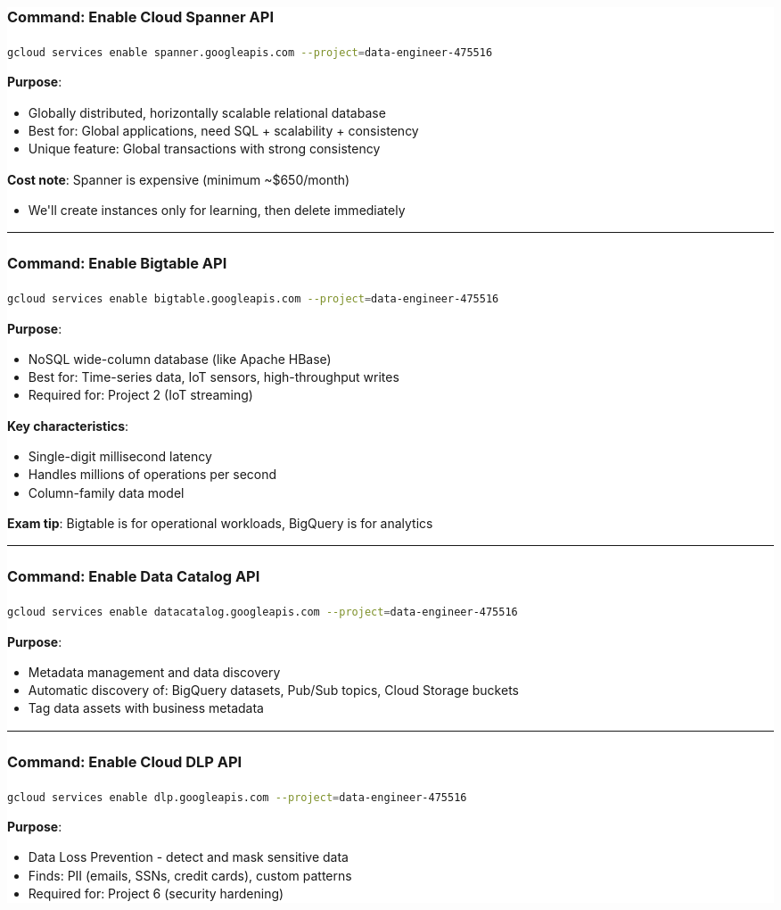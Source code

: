 ### Command: Enable Cloud Spanner API
```bash
gcloud services enable spanner.googleapis.com --project=data-engineer-475516
```

**Purpose**:
- Globally distributed, horizontally scalable relational database
- Best for: Global applications, need SQL + scalability + consistency
- Unique feature: Global transactions with strong consistency

**Cost note**: Spanner is expensive (minimum ~$650/month)
- We'll create instances only for learning, then delete immediately

---

### Command: Enable Bigtable API
```bash
gcloud services enable bigtable.googleapis.com --project=data-engineer-475516
```

**Purpose**:
- NoSQL wide-column database (like Apache HBase)
- Best for: Time-series data, IoT sensors, high-throughput writes
- Required for: Project 2 (IoT streaming)

**Key characteristics**:
- Single-digit millisecond latency
- Handles millions of operations per second
- Column-family data model

**Exam tip**: Bigtable is for operational workloads, BigQuery is for analytics

---

### Command: Enable Data Catalog API
```bash
gcloud services enable datacatalog.googleapis.com --project=data-engineer-475516
```

**Purpose**:
- Metadata management and data discovery
- Automatic discovery of: BigQuery datasets, Pub/Sub topics, Cloud Storage buckets
- Tag data assets with business metadata

---

### Command: Enable Cloud DLP API
```bash
gcloud services enable dlp.googleapis.com --project=data-engineer-475516
```

**Purpose**:
- Data Loss Prevention - detect and mask sensitive data
- Finds: PII (emails, SSNs, credit cards), custom patterns
- Required for: Project 6 (security hardening)

